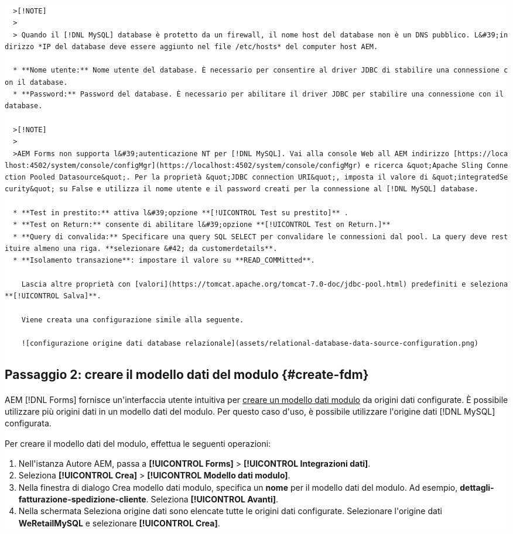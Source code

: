       >[!NOTE]
      >
      > Quando il [!DNL MySQL] database è protetto da un firewall, il nome host del database non è un DNS pubblico. L&#39;indirizzo *IP del database deve essere aggiunto nel file /etc/hosts* del computer host AEM.

      * **Nome utente:** Nome utente del database. È necessario per consentire al driver JDBC di stabilire una connessione con il database.
      * **Password:** Password del database. È necessario per abilitare il driver JDBC per stabilire una connessione con il database.

      >[!NOTE]
      >
      >AEM Forms non supporta l&#39;autenticazione NT per [!DNL MySQL]. Vai alla console Web all AEM indirizzo [https://localhost:4502/system/console/configMgr](https://localhost:4502/system/console/configMgr) e ricerca &quot;Apache Sling Connection Pooled Datasource&quot;. Per la proprietà &quot;JDBC connection URI&quot;, imposta il valore di &quot;integratedSecurity&quot; su False e utilizza il nome utente e il password creati per la connessione al [!DNL MySQL] database.

      * **Test in prestito:** attiva l&#39;opzione **[!UICONTROL Test su prestito]** .
      * **Test on Return:** consente di abilitare l&#39;opzione **[!UICONTROL Test on Return.]**
      * **Query di convalida:** Specificare una query SQL SELECT per convalidare le connessioni dal pool. La query deve restituire almeno una riga. **selezionare &#42; da customerdetails**.
      * **Isolamento transazione**: impostare il valore su **READ_COMMitted**.

        Lascia altre proprietà con [valori](https://tomcat.apache.org/tomcat-7.0-doc/jdbc-pool.html) predefiniti e seleziona **[!UICONTROL Salva]**.

        Viene creata una configurazione simile alla seguente.

        ![configurazione origine dati database relazionale](assets/relational-database-data-source-configuration.png)

## Passaggio 2: creare il modello dati del modulo {#create-fdm}

AEM [!DNL Forms] fornisce un&#39;interfaccia utente intuitiva per [creare un modello dati modulo](data-integration.md) da origini dati configurate. È possibile utilizzare più origini dati in un modello dati del modulo. Per questo caso d&#39;uso, è possibile utilizzare l&#39;origine dati [!DNL MySQL] configurata.

Per creare il modello dati del modulo, effettua le seguenti operazioni:

1. Nell&#39;istanza Autore AEM, passa a **[!UICONTROL Forms]** > **[!UICONTROL Integrazioni dati]**.
1. Seleziona **[!UICONTROL Crea]** > **[!UICONTROL Modello dati modulo]**.
1. Nella finestra di dialogo Crea modello dati modulo, specifica un **nome** per il modello dati del modulo. Ad esempio, **dettagli-fatturazione-spedizione-cliente**. Seleziona **[!UICONTROL Avanti]**.
1. Nella schermata Seleziona origine dati sono elencate tutte le origini dati configurate. Selezionare l&#39;origine dati **WeRetailMySQL** e selezionare **[!UICONTROL Crea]**.

